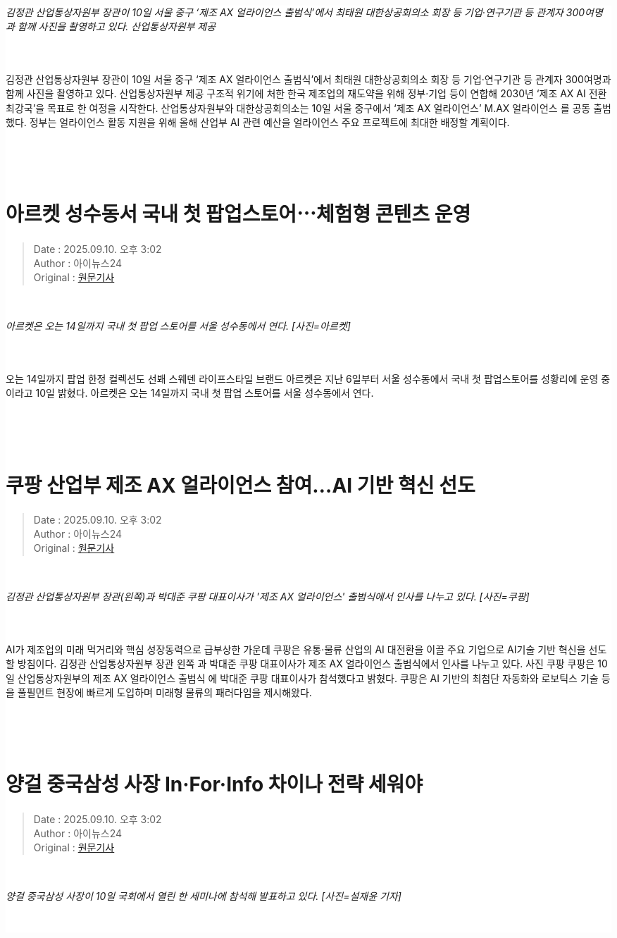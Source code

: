 <img alt="김정관 산업통상자원부 장관이 10일 서울 중구 ‘제조 AX 얼라이언스 출범식’에서 최태원 대한상공회의소 회장 등 기업·연구기관 등 관계자 300여명과 함께 사진을 촬영하고 있다. 산업통상자원부 제공" class="_LAZY_LOADING _LAZY_LOADING_INIT_HIDE" src="https://imgnews.pstatic.net/image/032/2025/09/10/0003395534_001_20250910150418635.jpg?type=w860" id="img1" style="display: none;"></img><em class="img_desc">김정관 산업통상자원부 장관이 10일 서울 중구 ‘제조 AX 얼라이언스 출범식’에서 최태원 대한상공회의소 회장 등 기업·연구기관 등 관계자 300여명과 함께 사진을 촬영하고 있다. 산업통상자원부 제공</em>  
<br/><br/>  
  
김정관 산업통상자원부 장관이 10일 서울 중구 ‘제조 AX 얼라이언스 출범식’에서 최태원 대한상공회의소 회장 등 기업·연구기관 등 관계자 300여명과 함께 사진을 촬영하고 있다.
산업통상자원부 제공 구조적 위기에 처한 한국 제조업의 재도약을 위해 정부·기업 등이 연합해 2030년 ‘제조 AX AI 전환 최강국’을 목표로 한 여정을 시작한다.
산업통상자원부와 대한상공회의소는 10일 서울 중구에서 ‘제조 AX 얼라이언스’ M.AX 얼라이언스 를 공동 출범했다.
정부는 얼라이언스 활동 지원을 위해 올해 산업부 AI 관련 예산을 얼라이언스 주요 프로젝트에 최대한 배정할 계획이다.  
<br/><br/><br/>  

  
# 아르켓 성수동서 국내 첫 팝업스토어⋯체험형 콘텐츠 운영  
  
> Date : 2025.09.10. 오후 3:02  
> Author : 아이뉴스24  
> Original : [원문기사](https://n.news.naver.com/mnews/article/031/0000964225?sid=101)  
<br/>  
  
<img alt="아르켓은 오는 14일까지 국내 첫 팝업 스토어를 서울 성수동에서 연다. [사진=아르켓]" class="_LAZY_LOADING _LAZY_LOADING_INIT_HIDE" src="https://imgnews.pstatic.net/image/031/2025/09/10/0000964225_001_20250910150213781.jpg?type=w860" id="img1" style="display: none;"></img><em class="img_desc">아르켓은 오는 14일까지 국내 첫 팝업 스토어를 서울 성수동에서 연다. [사진=아르켓]</em>  
<br/><br/>  
  
오는 14일까지 팝업 한정 컬렉션도 선봬 스웨덴 라이프스타일 브랜드 아르켓은 지난 6일부터 서울 성수동에서 국내 첫 팝업스토어를 성황리에 운영 중이라고 10일 밝혔다.
아르켓은 오는 14일까지 국내 첫 팝업 스토어를 서울 성수동에서 연다.  
<br/><br/><br/>  

  
# 쿠팡 산업부 제조 AX 얼라이언스 참여…AI 기반 혁신 선도  
  
> Date : 2025.09.10. 오후 3:02  
> Author : 아이뉴스24  
> Original : [원문기사](https://n.news.naver.com/mnews/article/031/0000964224?sid=101)  
<br/>  
  
<img alt="김정관 산업통상자원부 장관(왼쪽)과 박대준 쿠팡 대표이사가 '제조 AX 얼라이언스' 출범식에서 인사를 나누고 있다. [사진=쿠팡]" class="_LAZY_LOADING _LAZY_LOADING_INIT_HIDE" src="https://imgnews.pstatic.net/image/031/2025/09/10/0000964224_001_20250910150211563.jpg?type=w860" id="img1" style="display: none;"></img><em class="img_desc">김정관 산업통상자원부 장관(왼쪽)과 박대준 쿠팡 대표이사가 '제조 AX 얼라이언스' 출범식에서 인사를 나누고 있다. [사진=쿠팡]</em>  
<br/><br/>  
  
AI가 제조업의 미래 먹거리와 핵심 성장동력으로 급부상한 가운데 쿠팡은 유통·물류 산업의 AI 대전환을 이끌 주요 기업으로 AI기술 기반 혁신을 선도할 방침이다.
김정관 산업통상자원부 장관 왼쪽 과 박대준 쿠팡 대표이사가 제조 AX 얼라이언스 출범식에서 인사를 나누고 있다.
사진 쿠팡 쿠팡은 10일 산업통상자원부의 제조 AX 얼라이언스 출범식 에 박대준 쿠팡 대표이사가 참석했다고 밝혔다.
쿠팡은 AI 기반의 최첨단 자동화와 로보틱스 기술 등을 풀필먼트 현장에 빠르게 도입하며 미래형 물류의 패러다임을 제시해왔다.  
<br/><br/><br/>  

  
# 양걸 중국삼성 사장 In·For·Info 차이나 전략 세워야  
  
> Date : 2025.09.10. 오후 3:02  
> Author : 아이뉴스24  
> Original : [원문기사](https://n.news.naver.com/mnews/article/031/0000964223?sid=101)  
<br/>  
  
<img alt="양걸 중국삼성 사장이 10일 국회에서 열린 한 세미나에 참석해 발표하고 있다. [사진=설재윤 기자]" class="_LAZY_LOADING _LAZY_LOADING_INIT_HIDE" src="https://imgnews.pstatic.net/image/031/2025/09/10/0000964223_001_20250910150209320.jpg?type=w860" id="img1" style="display: none;"></img><em class="img_desc">양걸 중국삼성 사장이 10일 국회에서 열린 한 세미나에 참석해 발표하고 있다. [사진=설재윤 기자]</em>  
<br/><br/>  
  